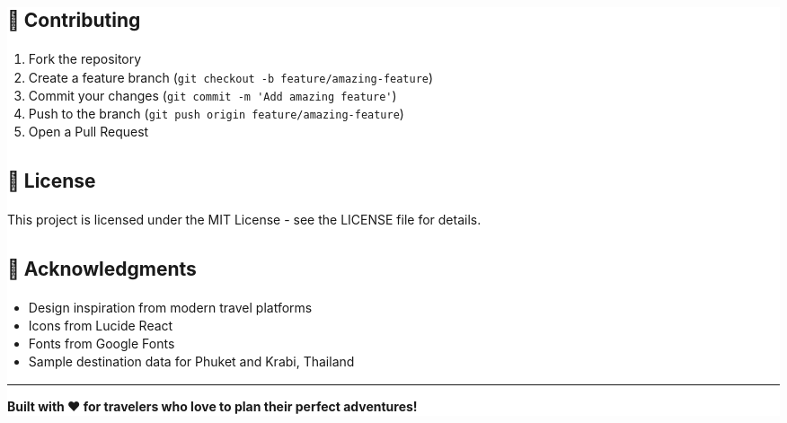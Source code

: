 ## 🤝 Contributing

1. Fork the repository
2. Create a feature branch (`git checkout -b feature/amazing-feature`)
3. Commit your changes (`git commit -m 'Add amazing feature'`)
4. Push to the branch (`git push origin feature/amazing-feature`)
5. Open a Pull Request

## 📝 License

This project is licensed under the MIT License - see the LICENSE file for details.

## 🙏 Acknowledgments

- Design inspiration from modern travel platforms
- Icons from Lucide React
- Fonts from Google Fonts
- Sample destination data for Phuket and Krabi, Thailand

---

**Built with ❤️ for travelers who love to plan their perfect adventures!**
